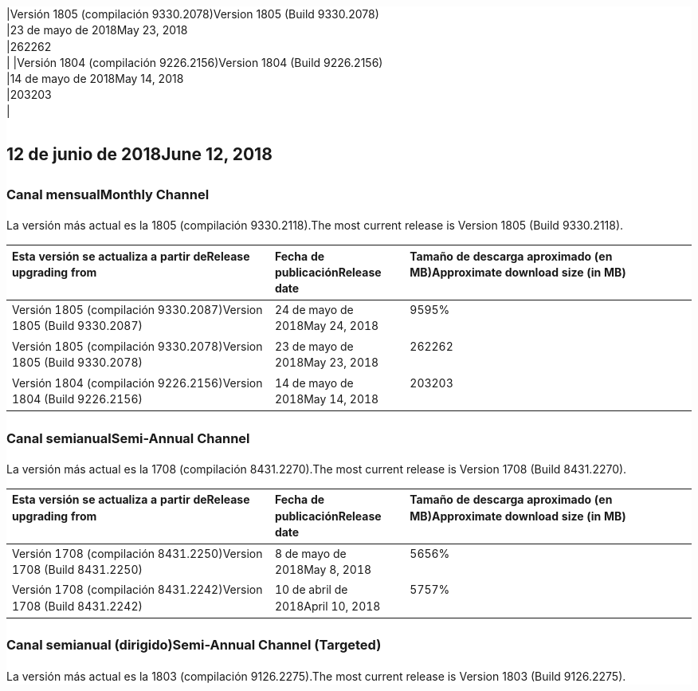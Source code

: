 |<span data-ttu-id="d2410-438">Versión 1805 (compilación 9330.2078)</span><span class="sxs-lookup"><span data-stu-id="d2410-438">Version 1805 (Build 9330.2078)</span></span>  <br/> |<span data-ttu-id="d2410-439">23 de mayo de 2018</span><span class="sxs-lookup"><span data-stu-id="d2410-439">May 23, 2018</span></span>  <br/> |<span data-ttu-id="d2410-440">262</span><span class="sxs-lookup"><span data-stu-id="d2410-440">262</span></span>  <br/> |
|<span data-ttu-id="d2410-441">Versión 1804 (compilación 9226.2156)</span><span class="sxs-lookup"><span data-stu-id="d2410-441">Version 1804 (Build 9226.2156)</span></span>  <br/> |<span data-ttu-id="d2410-442">14 de mayo de 2018</span><span class="sxs-lookup"><span data-stu-id="d2410-442">May 14, 2018</span></span>  <br/> |<span data-ttu-id="d2410-443">203</span><span class="sxs-lookup"><span data-stu-id="d2410-443">203</span></span>  <br/> |
   
## <a name="june-12-2018"></a><span data-ttu-id="d2410-444">12 de junio de 2018</span><span class="sxs-lookup"><span data-stu-id="d2410-444">June 12, 2018</span></span>

### <a name="monthly-channel"></a><span data-ttu-id="d2410-445">Canal mensual</span><span class="sxs-lookup"><span data-stu-id="d2410-445">Monthly Channel</span></span>

<span data-ttu-id="d2410-446">La versión más actual es la 1805 (compilación 9330.2118).</span><span class="sxs-lookup"><span data-stu-id="d2410-446">The most current release is Version 1805 (Build 9330.2118).</span></span>
  
|<span data-ttu-id="d2410-447">**Esta versión se actualiza a partir de**</span><span class="sxs-lookup"><span data-stu-id="d2410-447">**Release upgrading from**</span></span>|<span data-ttu-id="d2410-448">**Fecha de publicación**</span><span class="sxs-lookup"><span data-stu-id="d2410-448">**Release date**</span></span>|<span data-ttu-id="d2410-449">**Tamaño de descarga aproximado (en MB)**</span><span class="sxs-lookup"><span data-stu-id="d2410-449">**Approximate download size (in MB)**</span></span>|
|:-----|:-----|:-----|
|<span data-ttu-id="d2410-450">Versión 1805 (compilación 9330.2087)</span><span class="sxs-lookup"><span data-stu-id="d2410-450">Version 1805 (Build 9330.2087)</span></span>  <br/> |<span data-ttu-id="d2410-451">24 de mayo de 2018</span><span class="sxs-lookup"><span data-stu-id="d2410-451">May 24, 2018</span></span>  <br/> |<span data-ttu-id="d2410-452">95</span><span class="sxs-lookup"><span data-stu-id="d2410-452">95%</span></span>  <br/> |
|<span data-ttu-id="d2410-453">Versión 1805 (compilación 9330.2078)</span><span class="sxs-lookup"><span data-stu-id="d2410-453">Version 1805 (Build 9330.2078)</span></span>  <br/> |<span data-ttu-id="d2410-454">23 de mayo de 2018</span><span class="sxs-lookup"><span data-stu-id="d2410-454">May 23, 2018</span></span>  <br/> |<span data-ttu-id="d2410-455">262</span><span class="sxs-lookup"><span data-stu-id="d2410-455">262</span></span>  <br/> |
|<span data-ttu-id="d2410-456">Versión 1804 (compilación 9226.2156)</span><span class="sxs-lookup"><span data-stu-id="d2410-456">Version 1804 (Build 9226.2156)</span></span>  <br/> |<span data-ttu-id="d2410-457">14 de mayo de 2018</span><span class="sxs-lookup"><span data-stu-id="d2410-457">May 14, 2018</span></span>  <br/> |<span data-ttu-id="d2410-458">203</span><span class="sxs-lookup"><span data-stu-id="d2410-458">203</span></span>  <br/> |
   
### <a name="semi-annual-channel"></a><span data-ttu-id="d2410-459">Canal semianual</span><span class="sxs-lookup"><span data-stu-id="d2410-459">Semi-Annual Channel</span></span>

<span data-ttu-id="d2410-460">La versión más actual es la 1708 (compilación 8431.2270).</span><span class="sxs-lookup"><span data-stu-id="d2410-460">The most current release is Version 1708 (Build 8431.2270).</span></span>
  
|<span data-ttu-id="d2410-461">**Esta versión se actualiza a partir de**</span><span class="sxs-lookup"><span data-stu-id="d2410-461">**Release upgrading from**</span></span>|<span data-ttu-id="d2410-462">**Fecha de publicación**</span><span class="sxs-lookup"><span data-stu-id="d2410-462">**Release date**</span></span>|<span data-ttu-id="d2410-463">**Tamaño de descarga aproximado (en MB)**</span><span class="sxs-lookup"><span data-stu-id="d2410-463">**Approximate download size (in MB)**</span></span>|
|:-----|:-----|:-----|
|<span data-ttu-id="d2410-464">Versión 1708 (compilación 8431.2250)</span><span class="sxs-lookup"><span data-stu-id="d2410-464">Version 1708 (Build 8431.2250)</span></span>  <br/> |<span data-ttu-id="d2410-465">8 de mayo de 2018</span><span class="sxs-lookup"><span data-stu-id="d2410-465">May 8, 2018</span></span>  <br/> |<span data-ttu-id="d2410-466">56</span><span class="sxs-lookup"><span data-stu-id="d2410-466">56%</span></span>  <br/> |
|<span data-ttu-id="d2410-467">Versión 1708 (compilación 8431.2242)</span><span class="sxs-lookup"><span data-stu-id="d2410-467">Version 1708 (Build 8431.2242)</span></span>  <br/> |<span data-ttu-id="d2410-468">10 de abril de 2018</span><span class="sxs-lookup"><span data-stu-id="d2410-468">April 10, 2018</span></span>  <br/> |<span data-ttu-id="d2410-469">57</span><span class="sxs-lookup"><span data-stu-id="d2410-469">57%</span></span>  <br/> |
   
### <a name="semi-annual-channel-targeted"></a><span data-ttu-id="d2410-470">Canal semianual (dirigido)</span><span class="sxs-lookup"><span data-stu-id="d2410-470">Semi-Annual Channel (Targeted)</span></span>

<span data-ttu-id="d2410-471">La versión más actual es la 1803 (compilación 9126.2275).</span><span class="sxs-lookup"><span data-stu-id="d2410-471">The most current release is Version 1803 (Build 9126.2275).</span></span>
  